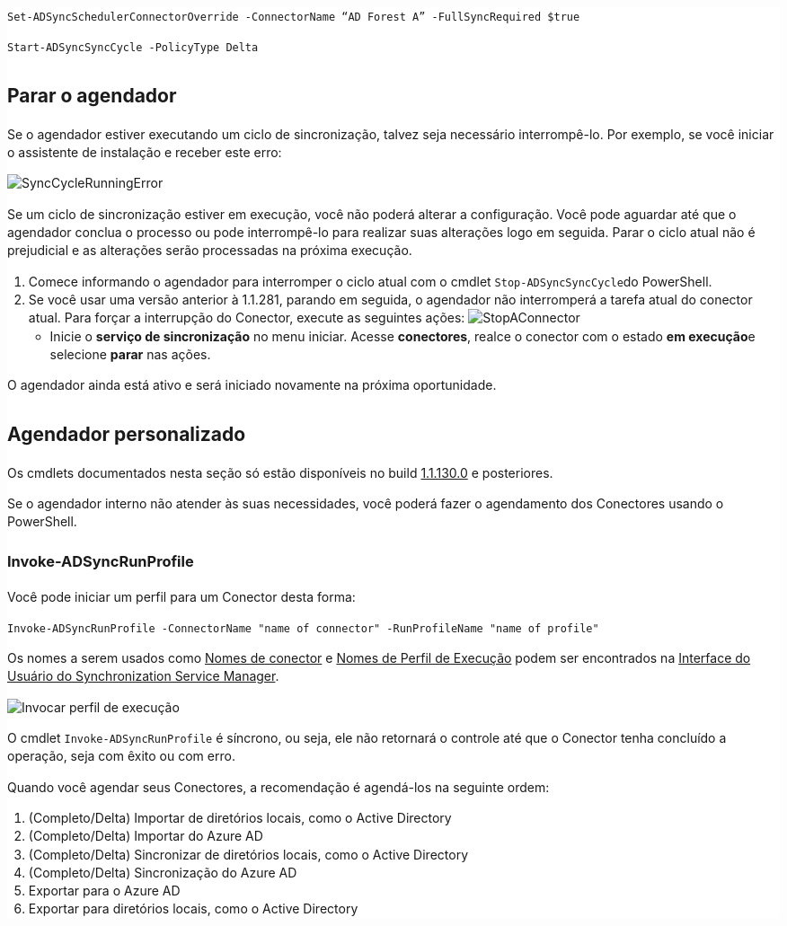 `Set-ADSyncSchedulerConnectorOverride -ConnectorName “AD Forest A” -FullSyncRequired $true`

`Start-ADSyncSyncCycle -PolicyType Delta`


## <a name="stop-the-scheduler"></a>Parar o agendador
Se o agendador estiver executando um ciclo de sincronização, talvez seja necessário interrompê-lo. Por exemplo, se você iniciar o assistente de instalação e receber este erro:

![SyncCycleRunningError](./media/how-to-connect-sync-feature-scheduler/synccyclerunningerror.png)

Se um ciclo de sincronização estiver em execução, você não poderá alterar a configuração. Você pode aguardar até que o agendador conclua o processo ou pode interrompê-lo para realizar suas alterações logo em seguida. Parar o ciclo atual não é prejudicial e as alterações serão processadas na próxima execução.

1. Comece informando o agendador para interromper o ciclo atual com o cmdlet `Stop-ADSyncSyncCycle`do PowerShell.
2. Se você usar uma versão anterior à 1.1.281, parando em seguida, o agendador não interromperá a tarefa atual do conector atual. Para forçar a interrupção do Conector, execute as seguintes ações: ![StopAConnector](./media/how-to-connect-sync-feature-scheduler/stopaconnector.png)
   * Inicie o **serviço de sincronização** no menu iniciar. Acesse **conectores**, realce o conector com o estado **em execução**e selecione **parar** nas ações.

O agendador ainda está ativo e será iniciado novamente na próxima oportunidade.

## <a name="custom-scheduler"></a>Agendador personalizado
Os cmdlets documentados nesta seção só estão disponíveis no build [1.1.130.0](reference-connect-version-history.md#111300) e posteriores.

Se o agendador interno não atender às suas necessidades, você poderá fazer o agendamento dos Conectores usando o PowerShell.

### <a name="invoke-adsyncrunprofile"></a>Invoke-ADSyncRunProfile
Você pode iniciar um perfil para um Conector desta forma:

```
Invoke-ADSyncRunProfile -ConnectorName "name of connector" -RunProfileName "name of profile"
```

Os nomes a serem usados como [Nomes de conector](how-to-connect-sync-service-manager-ui-connectors.md) e [Nomes de Perfil de Execução](how-to-connect-sync-service-manager-ui-connectors.md#configure-run-profiles) podem ser encontrados na [Interface do Usuário do Synchronization Service Manager](how-to-connect-sync-service-manager-ui.md).

![Invocar perfil de execução](./media/how-to-connect-sync-feature-scheduler/invokerunprofile.png)  

O cmdlet `Invoke-ADSyncRunProfile` é síncrono, ou seja, ele não retornará o controle até que o Conector tenha concluído a operação, seja com êxito ou com erro.

Quando você agendar seus Conectores, a recomendação é agendá-los na seguinte ordem:

1. (Completo/Delta) Importar de diretórios locais, como o Active Directory
2. (Completo/Delta) Importar do Azure AD
3. (Completo/Delta) Sincronizar de diretórios locais, como o Active Directory
4. (Completo/Delta) Sincronização do Azure AD
5. Exportar para o Azure AD
6. Exportar para diretórios locais, como o Active Directory
